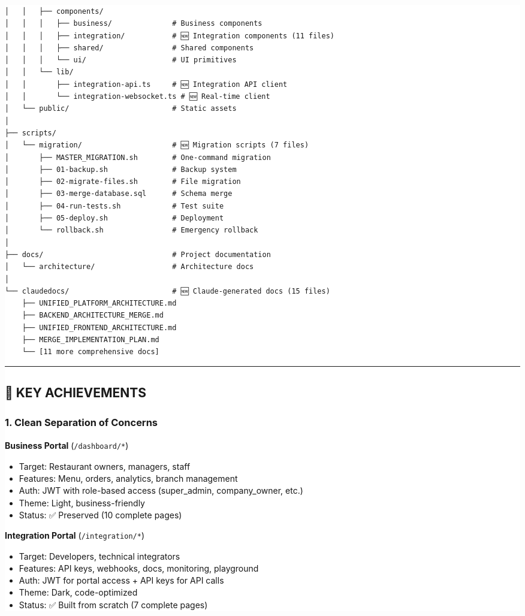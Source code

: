 ```
│   │   ├── components/
│   │   │   ├── business/              # Business components
│   │   │   ├── integration/           # 🆕 Integration components (11 files)
│   │   │   ├── shared/                # Shared components
│   │   │   └── ui/                    # UI primitives
│   │   └── lib/
│   │       ├── integration-api.ts     # 🆕 Integration API client
│   │       └── integration-websocket.ts # 🆕 Real-time client
│   └── public/                        # Static assets
│
├── scripts/
│   └── migration/                     # 🆕 Migration scripts (7 files)
│       ├── MASTER_MIGRATION.sh        # One-command migration
│       ├── 01-backup.sh               # Backup system
│       ├── 02-migrate-files.sh        # File migration
│       ├── 03-merge-database.sql      # Schema merge
│       ├── 04-run-tests.sh            # Test suite
│       ├── 05-deploy.sh               # Deployment
│       └── rollback.sh                # Emergency rollback
│
├── docs/                              # Project documentation
│   └── architecture/                  # Architecture docs
│
└── claudedocs/                        # 🆕 Claude-generated docs (15 files)
    ├── UNIFIED_PLATFORM_ARCHITECTURE.md
    ├── BACKEND_ARCHITECTURE_MERGE.md
    ├── UNIFIED_FRONTEND_ARCHITECTURE.md
    ├── MERGE_IMPLEMENTATION_PLAN.md
    └── [11 more comprehensive docs]
```

---

## 🎯 KEY ACHIEVEMENTS

### **1. Clean Separation of Concerns**

**Business Portal** (`/dashboard/*`)
- Target: Restaurant owners, managers, staff
- Features: Menu, orders, analytics, branch management
- Auth: JWT with role-based access (super_admin, company_owner, etc.)
- Theme: Light, business-friendly
- Status: ✅ Preserved (10 complete pages)

**Integration Portal** (`/integration/*`)
- Target: Developers, technical integrators
- Features: API keys, webhooks, docs, monitoring, playground
- Auth: JWT for portal access + API keys for API calls
- Theme: Dark, code-optimized
- Status: ✅ Built from scratch (7 complete pages)
